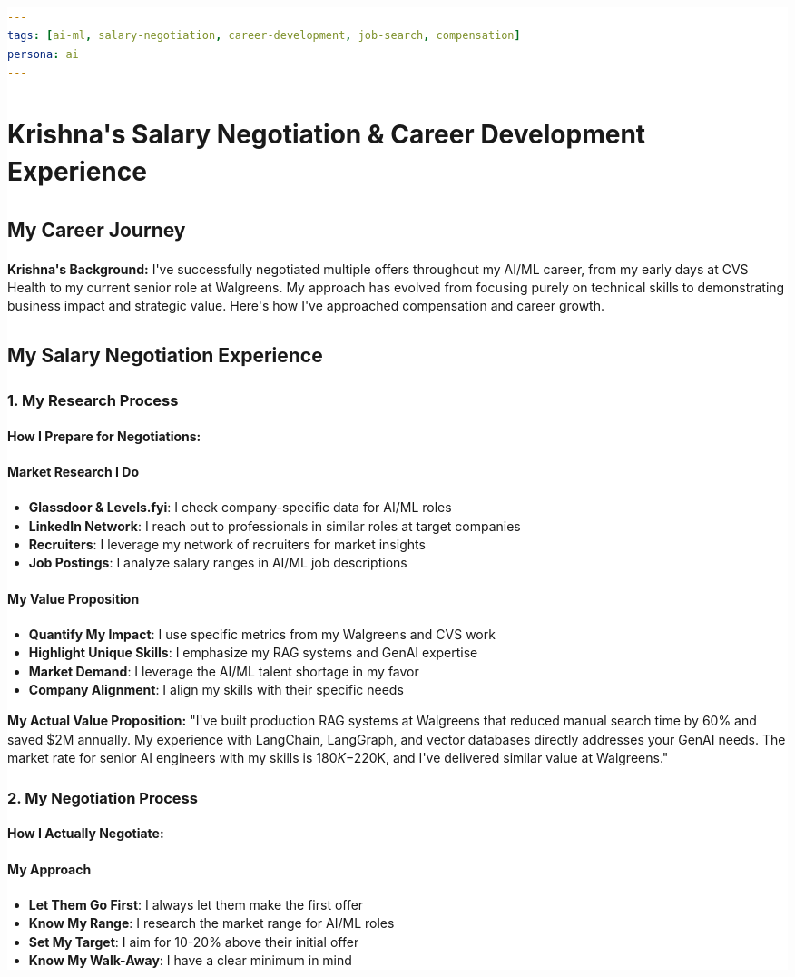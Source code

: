```yaml
---
tags: [ai-ml, salary-negotiation, career-development, job-search, compensation]
persona: ai
---
```


# Krishna's Salary Negotiation & Career Development Experience

## My Career Journey
**Krishna's Background:**
I've successfully negotiated multiple offers throughout my AI/ML career, from my early days at CVS Health to my current senior role at Walgreens. My approach has evolved from focusing purely on technical skills to demonstrating business impact and strategic value. Here's how I've approached compensation and career growth.

## My Salary Negotiation Experience

### 1. My Research Process
**How I Prepare for Negotiations:**

#### Market Research I Do
- **Glassdoor & Levels.fyi**: I check company-specific data for AI/ML roles
- **LinkedIn Network**: I reach out to professionals in similar roles at target companies
- **Recruiters**: I leverage my network of recruiters for market insights
- **Job Postings**: I analyze salary ranges in AI/ML job descriptions

#### My Value Proposition
- **Quantify My Impact**: I use specific metrics from my Walgreens and CVS work
- **Highlight Unique Skills**: I emphasize my RAG systems and GenAI expertise
- **Market Demand**: I leverage the AI/ML talent shortage in my favor
- **Company Alignment**: I align my skills with their specific needs

**My Actual Value Proposition:**
"I've built production RAG systems at Walgreens that reduced manual search time by 60% and saved $2M annually. My experience with LangChain, LangGraph, and vector databases directly addresses your GenAI needs. The market rate for senior AI engineers with my skills is $180K-$220K, and I've delivered similar value at Walgreens."

### 2. My Negotiation Process
**How I Actually Negotiate:**

#### My Approach
- **Let Them Go First**: I always let them make the first offer
- **Know My Range**: I research the market range for AI/ML roles
- **Set My Target**: I aim for 10-20% above their initial offer
- **Know My Walk-Away**: I have a clear minimum in mind
